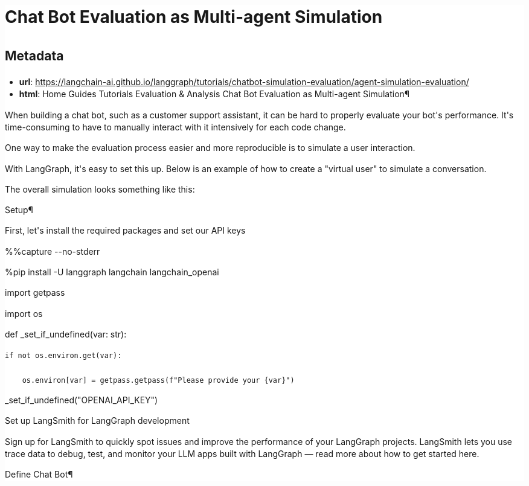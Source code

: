 # Chat Bot Evaluation as Multi-agent Simulation



## Metadata

- **url**: https://langchain-ai.github.io/langgraph/tutorials/chatbot-simulation-evaluation/agent-simulation-evaluation/
- **html**: Home
Guides
Tutorials
Evaluation & Analysis
Chat Bot Evaluation as Multi-agent Simulation¶

When building a chat bot, such as a customer support assistant, it can be hard to properly evaluate your bot's performance. It's time-consuming to have to manually interact with it intensively for each code change.

One way to make the evaluation process easier and more reproducible is to simulate a user interaction.

With LangGraph, it's easy to set this up. Below is an example of how to create a "virtual user" to simulate a conversation.

The overall simulation looks something like this:

Setup¶

First, let's install the required packages and set our API keys

%%capture --no-stderr

%pip install -U langgraph langchain langchain_openai

import getpass

import os





def _set_if_undefined(var: str):

    if not os.environ.get(var):

        os.environ[var] = getpass.getpass(f"Please provide your {var}")





_set_if_undefined("OPENAI_API_KEY")


Set up LangSmith for LangGraph development

Sign up for LangSmith to quickly spot issues and improve the performance of your LangGraph projects. LangSmith lets you use trace data to debug, test, and monitor your LLM apps built with LangGraph — read more about how to get started here.

Define Chat Bot¶
